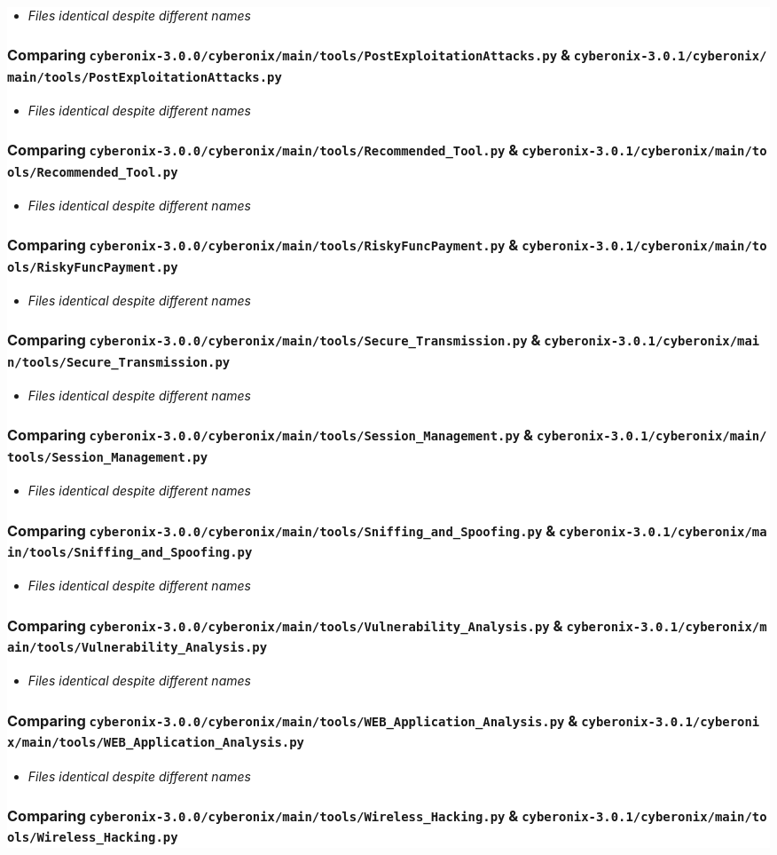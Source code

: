  * *Files identical despite different names*

### Comparing `cyberonix-3.0.0/cyberonix/main/tools/PostExploitationAttacks.py` & `cyberonix-3.0.1/cyberonix/main/tools/PostExploitationAttacks.py`

 * *Files identical despite different names*

### Comparing `cyberonix-3.0.0/cyberonix/main/tools/Recommended_Tool.py` & `cyberonix-3.0.1/cyberonix/main/tools/Recommended_Tool.py`

 * *Files identical despite different names*

### Comparing `cyberonix-3.0.0/cyberonix/main/tools/RiskyFuncPayment.py` & `cyberonix-3.0.1/cyberonix/main/tools/RiskyFuncPayment.py`

 * *Files identical despite different names*

### Comparing `cyberonix-3.0.0/cyberonix/main/tools/Secure_Transmission.py` & `cyberonix-3.0.1/cyberonix/main/tools/Secure_Transmission.py`

 * *Files identical despite different names*

### Comparing `cyberonix-3.0.0/cyberonix/main/tools/Session_Management.py` & `cyberonix-3.0.1/cyberonix/main/tools/Session_Management.py`

 * *Files identical despite different names*

### Comparing `cyberonix-3.0.0/cyberonix/main/tools/Sniffing_and_Spoofing.py` & `cyberonix-3.0.1/cyberonix/main/tools/Sniffing_and_Spoofing.py`

 * *Files identical despite different names*

### Comparing `cyberonix-3.0.0/cyberonix/main/tools/Vulnerability_Analysis.py` & `cyberonix-3.0.1/cyberonix/main/tools/Vulnerability_Analysis.py`

 * *Files identical despite different names*

### Comparing `cyberonix-3.0.0/cyberonix/main/tools/WEB_Application_Analysis.py` & `cyberonix-3.0.1/cyberonix/main/tools/WEB_Application_Analysis.py`

 * *Files identical despite different names*

### Comparing `cyberonix-3.0.0/cyberonix/main/tools/Wireless_Hacking.py` & `cyberonix-3.0.1/cyberonix/main/tools/Wireless_Hacking.py`
